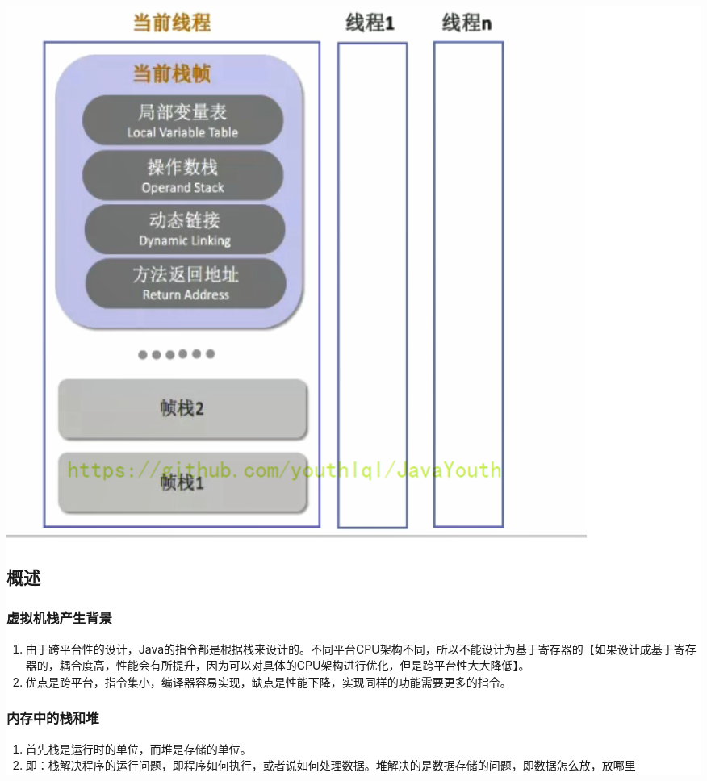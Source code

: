 ![多线程并行栈帧结构](./imgs/运行时数据区/多线程并行栈帧结构.png)
## 概述
### 虚拟机栈产生背景
1. 由于跨平台性的设计，Java的指令都是根据栈来设计的。不同平台CPU架构不同，所以不能设计为基于寄存器的【如果设计成基于寄存器的，耦合度高，性能会有所提升，因为可以对具体的CPU架构进行优化，但是跨平台性大大降低】。
2. 优点是跨平台，指令集小，编译器容易实现，缺点是性能下降，实现同样的功能需要更多的指令。

### 内存中的栈和堆
1. 首先栈是运行时的单位，而堆是存储的单位。
2. 即：栈解决程序的运行问题，即程序如何执行，或者说如何处理数据。堆解决的是数据存储的问题，即数据怎么放，放哪里